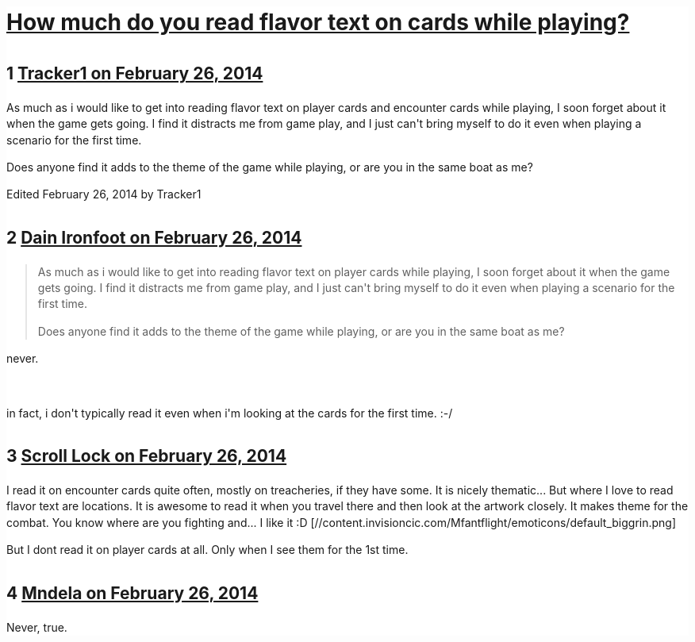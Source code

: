 # [How much do you read flavor text on cards while playing?](https://community.fantasyflightgames.com/topic/100146-how-much-do-you-read-flavor-text-on-cards-while-playing/)

## 1 [Tracker1 on February 26, 2014](https://community.fantasyflightgames.com/topic/100146-how-much-do-you-read-flavor-text-on-cards-while-playing/?do=findComment&comment=996835)

As much as i would like to get into reading flavor text on player cards and encounter cards while playing, I soon forget about it when the game gets going. I find it distracts me from game play, and I just can't bring myself to do it even when playing a scenario for the first time.

Does anyone find it adds to the theme of the game while playing, or are you in the same boat as me?

Edited February 26, 2014 by Tracker1

## 2 [Dain Ironfoot on February 26, 2014](https://community.fantasyflightgames.com/topic/100146-how-much-do-you-read-flavor-text-on-cards-while-playing/?do=findComment&comment=996857)

> As much as i would like to get into reading flavor text on player cards while playing, I soon forget about it when the game gets going. I find it distracts me from game play, and I just can't bring myself to do it even when playing a scenario for the first time.
> 
> Does anyone find it adds to the theme of the game while playing, or are you in the same boat as me?

never.

 

in fact, i don't typically read it even when i'm looking at the cards for the first time. :-/

## 3 [Scroll Lock on February 26, 2014](https://community.fantasyflightgames.com/topic/100146-how-much-do-you-read-flavor-text-on-cards-while-playing/?do=findComment&comment=996866)

I read it on encounter cards quite often, mostly on treacheries, if they have some. It is nicely thematic... But where I love to read flavor text are locations. It is awesome to read it when you travel there and then look at the artwork closely. It makes theme for the combat. You know where are you fighting and... I like it :D [//content.invisioncic.com/Mfantflight/emoticons/default_biggrin.png]

But I dont read it on player cards at all. Only when I see them for the 1st time.

## 4 [Mndela on February 26, 2014](https://community.fantasyflightgames.com/topic/100146-how-much-do-you-read-flavor-text-on-cards-while-playing/?do=findComment&comment=996868)

Never, true.
